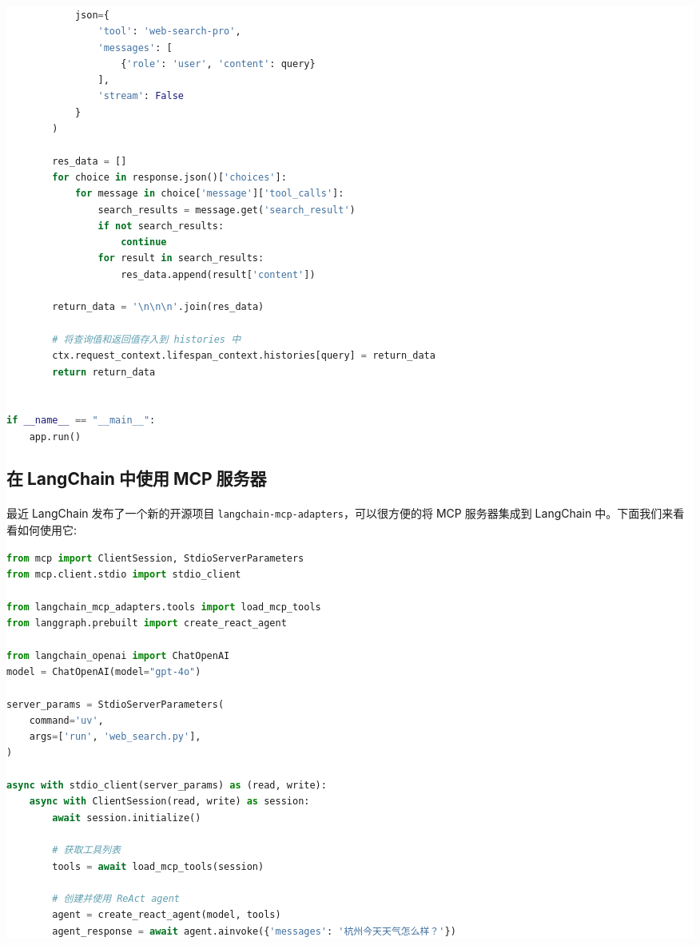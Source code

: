 ```python
            json={
                'tool': 'web-search-pro',
                'messages': [
                    {'role': 'user', 'content': query}
                ],
                'stream': False
            }
        )

        res_data = []
        for choice in response.json()['choices']:
            for message in choice['message']['tool_calls']:
                search_results = message.get('search_result')
                if not search_results:
                    continue
                for result in search_results:
                    res_data.append(result['content'])

        return_data = '\n\n\n'.join(res_data)

        # 将查询值和返回值存入到 histories 中
        ctx.request_context.lifespan_context.histories[query] = return_data
        return return_data


if __name__ == "__main__":
    app.run()

```



## 在 LangChain 中使用 MCP 服务器

最近 LangChain 发布了一个新的开源项目 `langchain-mcp-adapters`，可以很方便的将 MCP 服务器集成到 LangChain 中。下面我们来看看如何使用它:

```python
from mcp import ClientSession, StdioServerParameters
from mcp.client.stdio import stdio_client

from langchain_mcp_adapters.tools import load_mcp_tools
from langgraph.prebuilt import create_react_agent

from langchain_openai import ChatOpenAI
model = ChatOpenAI(model="gpt-4o")

server_params = StdioServerParameters(
    command='uv',
    args=['run', 'web_search.py'],
)

async with stdio_client(server_params) as (read, write):
    async with ClientSession(read, write) as session:
        await session.initialize()

        # 获取工具列表
        tools = await load_mcp_tools(session)

        # 创建并使用 ReAct agent
        agent = create_react_agent(model, tools)
        agent_response = await agent.ainvoke({'messages': '杭州今天天气怎么样？'})
```
